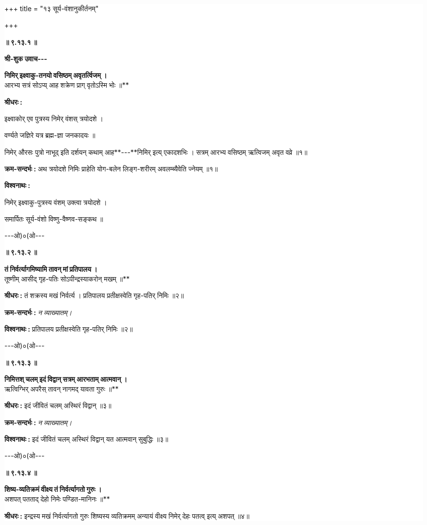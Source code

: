 +++
title = "१३ सूर्य-वंशानुकीर्तनम्"

+++

**॥ ९.१३.१ ॥**

**श्री-शुक उवाच---**

**निमिर् इक्ष्वाकु-तनयो वसिष्ठम् अवृतर्त्विजम् ।**  
आरभ्य सत्रं सोऽप्य् आह शक्रेण प्राग् वृतोऽस्मि भोः ॥**

**श्रीधरः :**

इक्ष्वाकोर् एव पुत्रस्य निमेर् वंशस् त्रयोदशे ।

वर्ण्यते जज्ञिरे यत्र ब्रह्म-ज्ञा जनकादयः ॥

निमेर् औरसः पुत्रो नाभूद् इति दर्शयन् कथाम् आह**---**निमिर् इत्य् एकादशभिः । सत्रम् आरभ्य वसिष्ठम् ऋत्विजम् अवृत वव्रे ॥१॥

**क्रम-सन्दर्भः :** अथ त्रयोदशे निमिः प्राहेति योग-बलेन लिङ्ग-शरीरम् अवलम्ब्यैवेति ज्नेयम् ॥१॥

**विश्वनाथः :**

निमेर् इक्ष्वाकु-पुत्रस्य वंशम् उक्त्वा त्रयोदशे ।

समार्पितः सूर्य-वंशो विष्णु-वैष्णव-सङ्कथ ॥

---ओ)०(ओ---

**॥ ९.१३.२ ॥**

**तं निर्वर्त्यागमिष्यामि तावन् मां प्रतिपालय ।**  
तूष्णीम् आसीद् गृह-पतिः सोऽपीन्द्रस्याकरोन् मखम् ॥**

**श्रीधरः :** तं शक्रस्य मखं निर्वर्त्य । प्रतिपालय प्रतीक्षस्वेति गृह-पतिर् निमिः ॥२॥

**क्रम-सन्दर्भः :** *न व्याख्यातम्।*

**विश्वनाथः :** प्रतिपालय प्रतीक्षस्वेति गृह-पतिर् निमिः ॥२॥

---ओ)०(ओ---

**॥ ९.१३.३ ॥**

**निमित्तश् चलम् इदं विद्वान् सत्रम् आरभताम् आत्मवान् ।**  
ऋत्विग्भिर् अपरैस् तावन् नागमद् यावता गुरुः ॥**

**श्रीधरः :** इदं जीवितं चलम् अस्थिरं विद्वान् ॥३॥

**क्रम-सन्दर्भः :** *न व्याख्यातम्।*

**विश्वनाथः :** इदं जीवितं चलम् अस्थिरं विद्वान् यत आत्मवान् सुबुद्धिः ॥३॥

---ओ)०(ओ---

**॥ ९.१३.४ ॥**

**शिष्य-व्यतिक्रमं वीक्ष्य तं निर्वर्त्यागतो गुरुः ।**  
अशपत् पतताद् देहो निमेः पण्डित-मानिनः ॥**

**श्रीधरः :** इन्द्रस्य मखं निर्वर्त्यागतो गुरुः शिष्यस्य व्यतिक्रमम् अन्यायं वीक्ष्य निमेर् देहः पतत्व् इत्य् अशपत् ॥४॥
